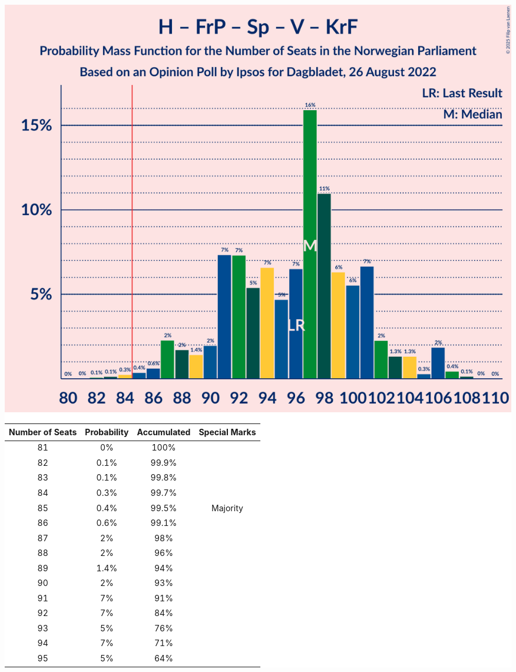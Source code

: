 ![Graph with seats probability mass function not yet produced](2022-08-26-Ipsos-coalitions-seats-pmf-h–frp–sp–v–krf.png "Seats Probability Mass Function")

| Number of Seats | Probability | Accumulated | Special Marks |
|:---------------:|:-----------:|:-----------:|:-------------:|
| 81 | 0% | 100% |  |
| 82 | 0.1% | 99.9% |  |
| 83 | 0.1% | 99.8% |  |
| 84 | 0.3% | 99.7% |  |
| 85 | 0.4% | 99.5% | Majority |
| 86 | 0.6% | 99.1% |  |
| 87 | 2% | 98% |  |
| 88 | 2% | 96% |  |
| 89 | 1.4% | 94% |  |
| 90 | 2% | 93% |  |
| 91 | 7% | 91% |  |
| 92 | 7% | 84% |  |
| 93 | 5% | 76% |  |
| 94 | 7% | 71% |  |
| 95 | 5% | 64% |  |